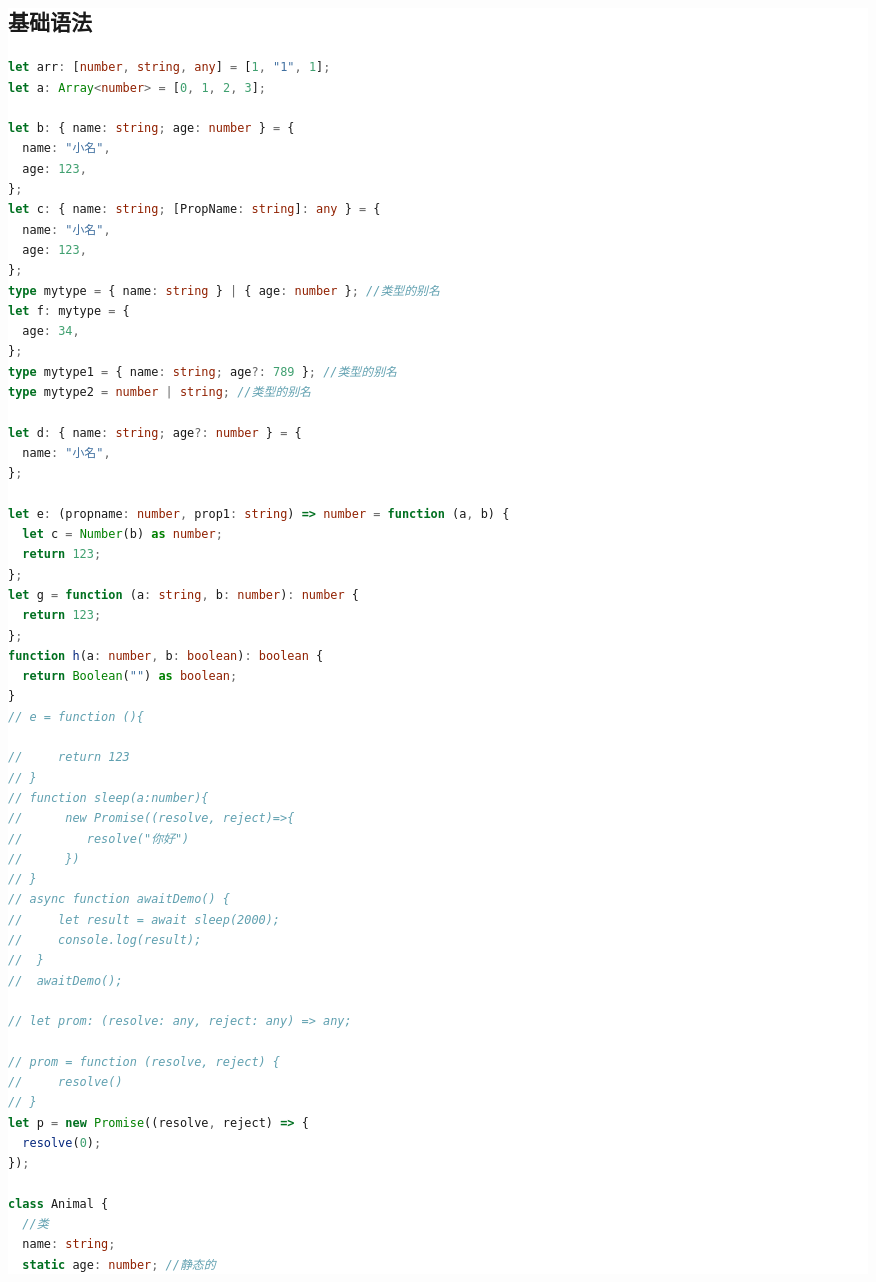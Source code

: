 ## 基础语法

```typescript
let arr: [number, string, any] = [1, "1", 1];
let a: Array<number> = [0, 1, 2, 3];

let b: { name: string; age: number } = {
  name: "小名",
  age: 123,
};
let c: { name: string; [PropName: string]: any } = {
  name: "小名",
  age: 123,
};
type mytype = { name: string } | { age: number }; //类型的别名
let f: mytype = {
  age: 34,
};
type mytype1 = { name: string; age?: 789 }; //类型的别名
type mytype2 = number | string; //类型的别名

let d: { name: string; age?: number } = {
  name: "小名",
};

let e: (propname: number, prop1: string) => number = function (a, b) {
  let c = Number(b) as number;
  return 123;
};
let g = function (a: string, b: number): number {
  return 123;
};
function h(a: number, b: boolean): boolean {
  return Boolean("") as boolean;
}
// e = function (){

//     return 123
// }
// function sleep(a:number){
//      new Promise((resolve, reject)=>{
//         resolve("你好")
//      })
// }
// async function awaitDemo() {
//     let result = await sleep(2000);
//     console.log(result);
//  }
//  awaitDemo();

// let prom: (resolve: any, reject: any) => any;

// prom = function (resolve, reject) {
//     resolve()
// }
let p = new Promise((resolve, reject) => {
  resolve(0);
});

class Animal {
  //类
  name: string;
  static age: number; //静态的
```